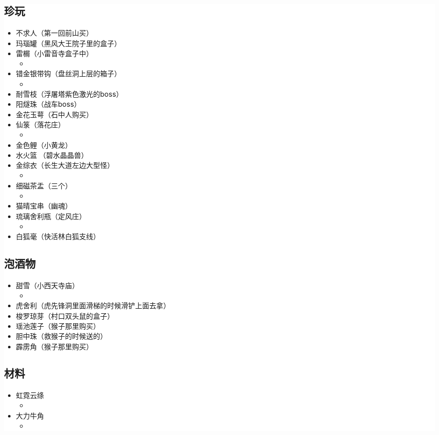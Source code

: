 ## 珍玩

- 不求人（第一回前山买）
- 玛瑙罐（黑风大王院子里的盒子）
- 雷榍（小雷音寺盒子中）
	- <iframe src="https://player.bilibili.com/player.html?isOutside=true&aid=113011075318876&bvid=BV15jWSeUEiu&cid=500001659639865&p=1" scrolling="no" border="0" frameborder="no" framespacing="0" allowfullscreen="true" width="100%" height="400"></iframe>
- 错金银带钩（盘丝洞上层的箱子）
	- <iframe src="https://player.bilibili.com/player.html?isOutside=true&aid=113012635599465&bvid=BV1fZW9eKEBb&cid=500001660038340&p=1" scrolling="no" border="0" frameborder="no" framespacing="0" allowfullscreen="true" width="100%" height="400"></iframe>
- 耐雪枝（浮屠塔紫色激光的boss）
- 阳燧珠（战车boss）
- 金花玉萼（石中人购买）
- 仙箓（落花庄）
	- <iframe src="https://player.bilibili.com/player.html?isOutside=true&aid=113004481939632&bvid=BV1kdWGe4EwA&cid=500001658127299&p=1" scrolling="no" border="0" frameborder="no" framespacing="0" allowfullscreen="true" width="100%" height="400"></iframe>
- 金色鲤（小黄龙）
- 水火篮 （碧水晶晶兽）
- 金综衣（长生大道左边大型怪）
	- <iframe src="https://player.bilibili.com/player.html?isOutside=true&aid=113031845512296&bvid=BV1SgssezE7u&cid=500001663671600&p=1" scrolling="no" border="0" frameborder="no" framespacing="0" allowfullscreen="true" width="100%" height="400"></iframe>
- 细磁茶盂（三个）
	- <iframe src="https://player.bilibili.com/player.html?isOutside=true&aid=113037482656982&bvid=BV1y2sNeVEnc&cid=25614224341&p=1" scrolling="no" border="0" frameborder="no" framespacing="0" allowfullscreen="true" width="100%" height="400"></iframe>
- 猫晴宝串（幽魂）
- 琉璃舍利瓶（定风庄）
	- <iframe src="https://player.bilibili.com/player.html?isOutside=true&aid=113037432325126&bvid=BV11ysNeyETL&cid=25640175039&p=1" scrolling="no" border="0" frameborder="no" framespacing="0" allowfullscreen="true" width="100%" height="500"></iframe>
- 白狐毫（快活林白狐支线）

## 泡酒物

- 甜雪（小西天寺庙）
	- <iframe src="https://player.bilibili.com/player.html?isOutside=true&aid=113006478364279&bvid=BV1qaWjebEuw&cid=500001659553132&p=1" scrolling="no" border="0" frameborder="no" framespacing="0" allowfullscreen="true" width="100%" height="400"></iframe>
- 虎舍利（虎先锋洞里面滑梯的时候滑铲上面去拿）
- 梭罗琼芽（村口双头鼠的盒子）
- 瑶池莲子（猴子那里购买）
- 胆中珠（救猴子的时候送的）
- 霹雳角（猴子那里购买）

## 材料

- 虹霓云绦
	- <iframe src="https://player.bilibili.com/player.html?isOutside=true&aid=113036660638541&bvid=BV1P1sAeTETZ&cid=25623921274&p=1" scrolling="no" border="0" frameborder="no" framespacing="0" allowfullscreen="true" width="100%" height="400"></iframe>
- 大力牛角
	- <iframe src="https://player.bilibili.com/player.html?isOutside=true&aid=113029765137326&bvid=BV1jGsHerEKf&cid=500001663425997&p=1" scrolling="no" border="0" frameborder="no" framespacing="0" allowfullscreen="true" width="100%" height="400"></iframe>

